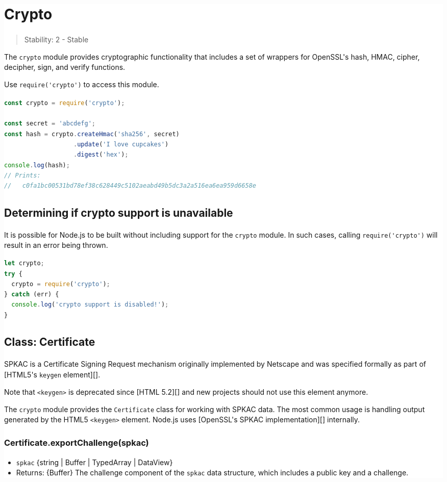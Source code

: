 # Crypto



> Stability: 2 - Stable

The `crypto` module provides cryptographic functionality that includes a set of
wrappers for OpenSSL's hash, HMAC, cipher, decipher, sign, and verify functions.

Use `require('crypto')` to access this module.

```js
const crypto = require('crypto');

const secret = 'abcdefg';
const hash = crypto.createHmac('sha256', secret)
                   .update('I love cupcakes')
                   .digest('hex');
console.log(hash);
// Prints:
//   c0fa1bc00531bd78ef38c628449c5102aeabd49b5dc3a2a516ea6ea959d6658e
```

## Determining if crypto support is unavailable

It is possible for Node.js to be built without including support for the
`crypto` module. In such cases, calling `require('crypto')` will result in an
error being thrown.

```js
let crypto;
try {
  crypto = require('crypto');
} catch (err) {
  console.log('crypto support is disabled!');
}
```

## Class: Certificate


SPKAC is a Certificate Signing Request mechanism originally implemented by
Netscape and was specified formally as part of [HTML5's `keygen` element][].

Note that `<keygen>` is deprecated since [HTML 5.2][] and new projects
should not use this element anymore.

The `crypto` module provides the `Certificate` class for working with SPKAC
data. The most common usage is handling output generated by the HTML5
`<keygen>` element. Node.js uses [OpenSSL's SPKAC implementation][] internally.

### Certificate.exportChallenge(spkac)

* `spkac` {string | Buffer | TypedArray | DataView}
* Returns: {Buffer} The challenge component of the `spkac` data structure, which
  includes a public key and a challenge.
